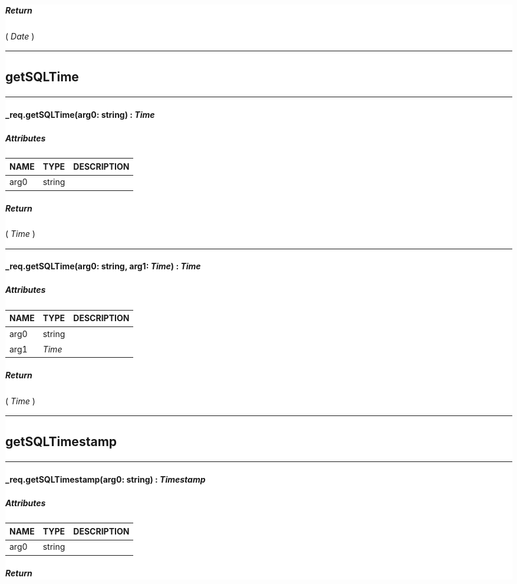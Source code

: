 ##### Return

( _Date_ )


---

## getSQLTime

---

#### _req.getSQLTime(arg0: string) : _Time_
##### Attributes

| NAME | TYPE | DESCRIPTION |
|---|---|---|
| arg0 | string |   |

##### Return

( _Time_ )


---

#### _req.getSQLTime(arg0: string, arg1: _Time_) : _Time_
##### Attributes

| NAME | TYPE | DESCRIPTION |
|---|---|---|
| arg0 | string |   |
| arg1 | _Time_ |   |

##### Return

( _Time_ )


---

## getSQLTimestamp

---

#### _req.getSQLTimestamp(arg0: string) : _Timestamp_
##### Attributes

| NAME | TYPE | DESCRIPTION |
|---|---|---|
| arg0 | string |   |

##### Return
